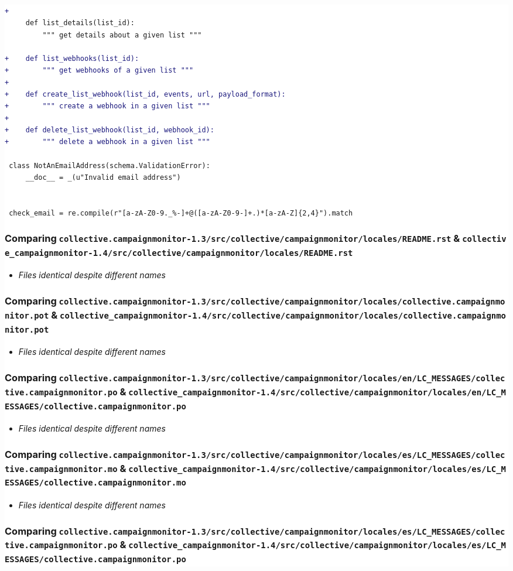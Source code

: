 ```diff
+
     def list_details(list_id):
         """ get details about a given list """
 
+    def list_webhooks(list_id):
+        """ get webhooks of a given list """
+
+    def create_list_webhook(list_id, events, url, payload_format):
+        """ create a webhook in a given list """
+
+    def delete_list_webhook(list_id, webhook_id):
+        """ delete a webhook in a given list """
 
 class NotAnEmailAddress(schema.ValidationError):
     __doc__ = _(u"Invalid email address")
 
 
 check_email = re.compile(r"[a-zA-Z0-9._%-]+@([a-zA-Z0-9-]+.)*[a-zA-Z]{2,4}").match
```

### Comparing `collective.campaignmonitor-1.3/src/collective/campaignmonitor/locales/README.rst` & `collective_campaignmonitor-1.4/src/collective/campaignmonitor/locales/README.rst`

 * *Files identical despite different names*

### Comparing `collective.campaignmonitor-1.3/src/collective/campaignmonitor/locales/collective.campaignmonitor.pot` & `collective_campaignmonitor-1.4/src/collective/campaignmonitor/locales/collective.campaignmonitor.pot`

 * *Files identical despite different names*

### Comparing `collective.campaignmonitor-1.3/src/collective/campaignmonitor/locales/en/LC_MESSAGES/collective.campaignmonitor.po` & `collective_campaignmonitor-1.4/src/collective/campaignmonitor/locales/en/LC_MESSAGES/collective.campaignmonitor.po`

 * *Files identical despite different names*

### Comparing `collective.campaignmonitor-1.3/src/collective/campaignmonitor/locales/es/LC_MESSAGES/collective.campaignmonitor.mo` & `collective_campaignmonitor-1.4/src/collective/campaignmonitor/locales/es/LC_MESSAGES/collective.campaignmonitor.mo`

 * *Files identical despite different names*

### Comparing `collective.campaignmonitor-1.3/src/collective/campaignmonitor/locales/es/LC_MESSAGES/collective.campaignmonitor.po` & `collective_campaignmonitor-1.4/src/collective/campaignmonitor/locales/es/LC_MESSAGES/collective.campaignmonitor.po`
